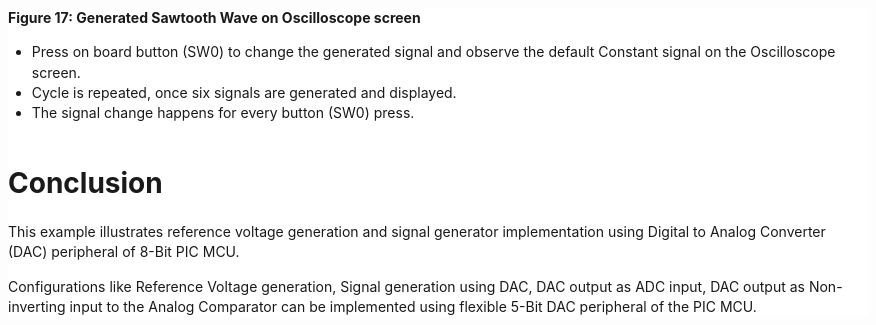 **Figure 17: Generated Sawtooth Wave on Oscilloscope screen**

* 	Press on board button (SW0) to change the generated signal and observe the default Constant signal on the Oscilloscope screen.
* 	Cycle is repeated, once six signals are generated and displayed.
* 	The signal change happens for every button (SW0) press.  

# Conclusion
This example illustrates reference voltage generation and signal generator implementation using Digital to Analog Converter (DAC) peripheral of 8-Bit PIC MCU.

Configurations like Reference Voltage generation, Signal generation using DAC, DAC output as ADC input, DAC output as Non-inverting input to the Analog Comparator can be implemented using flexible 5-Bit DAC peripheral of the PIC MCU.
